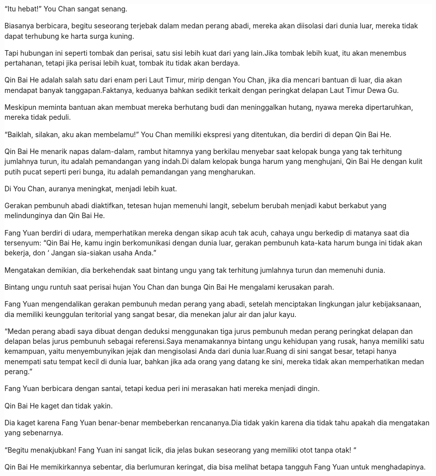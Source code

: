 “Itu hebat!” You Chan sangat senang.

Biasanya berbicara, begitu seseorang terjebak dalam medan perang abadi, mereka akan diisolasi dari dunia luar, mereka tidak dapat terhubung ke harta surga kuning.

Tapi hubungan ini seperti tombak dan perisai, satu sisi lebih kuat dari yang lain.Jika tombak lebih kuat, itu akan menembus pertahanan, tetapi jika perisai lebih kuat, tombak itu tidak akan berdaya.

Qin Bai He adalah salah satu dari enam peri Laut Timur, mirip dengan You Chan, jika dia mencari bantuan di luar, dia akan mendapat banyak tanggapan.Faktanya, keduanya bahkan sedikit terkait dengan peringkat delapan Laut Timur Dewa Gu.

Meskipun meminta bantuan akan membuat mereka berhutang budi dan meninggalkan hutang, nyawa mereka dipertaruhkan, mereka tidak peduli.

“Baiklah, silakan, aku akan membelamu!” You Chan memiliki ekspresi yang ditentukan, dia berdiri di depan Qin Bai He.

Qin Bai He menarik napas dalam-dalam, rambut hitamnya yang berkilau menyebar saat kelopak bunga yang tak terhitung jumlahnya turun, itu adalah pemandangan yang indah.Di dalam kelopak bunga harum yang menghujani, Qin Bai He dengan kulit putih pucat seperti peri bunga, itu adalah pemandangan yang mengharukan.

Di You Chan, auranya meningkat, menjadi lebih kuat.

Gerakan pembunuh abadi diaktifkan, tetesan hujan memenuhi langit, sebelum berubah menjadi kabut berkabut yang melindunginya dan Qin Bai He.

Fang Yuan berdiri di udara, memperhatikan mereka dengan sikap acuh tak acuh, cahaya ungu berkedip di matanya saat dia tersenyum: “Qin Bai He, kamu ingin berkomunikasi dengan dunia luar, gerakan pembunuh kata-kata harum bunga ini tidak akan bekerja, don ‘ Jangan sia-siakan usaha Anda.”

Mengatakan demikian, dia berkehendak saat bintang ungu yang tak terhitung jumlahnya turun dan memenuhi dunia.

Bintang ungu runtuh saat perisai hujan You Chan dan bunga Qin Bai He mengalami kerusakan parah.



Fang Yuan mengendalikan gerakan pembunuh medan perang yang abadi, setelah menciptakan lingkungan jalur kebijaksanaan, dia memiliki keunggulan teritorial yang sangat besar, dia menekan jalur air dan jalur kayu.

“Medan perang abadi saya dibuat dengan deduksi menggunakan tiga jurus pembunuh medan perang peringkat delapan dan delapan belas jurus pembunuh sebagai referensi.Saya menamakannya bintang ungu kehidupan yang rusak, hanya memiliki satu kemampuan, yaitu menyembunyikan jejak dan mengisolasi Anda dari dunia luar.Ruang di sini sangat besar, tetapi hanya menempati satu tempat kecil di dunia luar, bahkan jika ada orang yang datang ke sini, mereka tidak akan memperhatikan medan perang.”

Fang Yuan berbicara dengan santai, tetapi kedua peri ini merasakan hati mereka menjadi dingin.

Qin Bai He kaget dan tidak yakin.

Dia kaget karena Fang Yuan benar-benar membeberkan rencananya.Dia tidak yakin karena dia tidak tahu apakah dia mengatakan yang sebenarnya.

“Begitu menakjubkan! Fang Yuan ini sangat licik, dia jelas bukan seseorang yang memiliki otot tanpa otak! “

Qin Bai He memikirkannya sebentar, dia berlumuran keringat, dia bisa melihat betapa tangguh Fang Yuan untuk menghadapinya.

